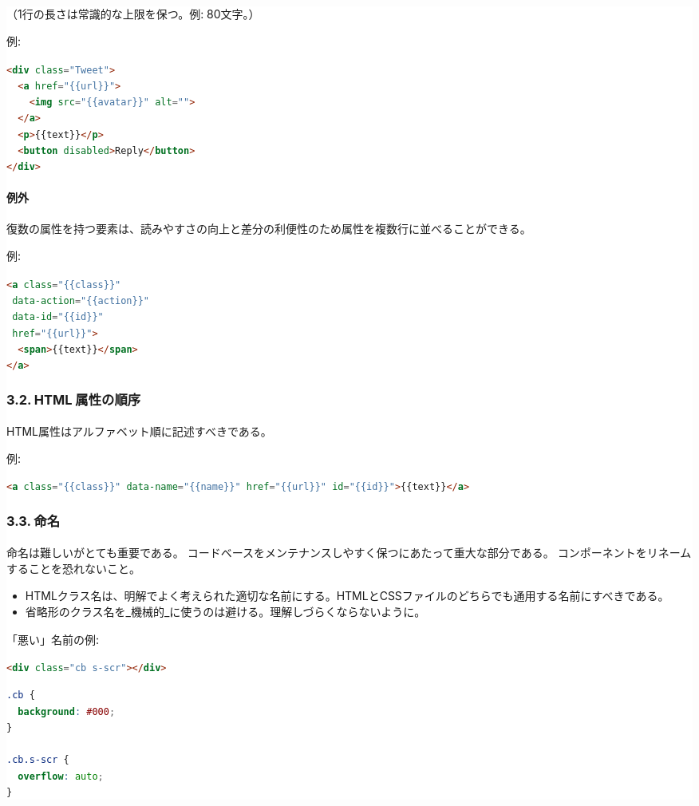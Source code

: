 （1行の長さは常識的な上限を保つ。例: 80文字。）

例:

```html
<div class="Tweet">
  <a href="{{url}}">
    <img src="{{avatar}}" alt="">
  </a>
  <p>{{text}}</p>
  <button disabled>Reply</button>
</div>
```

#### 例外

復数の属性を持つ要素は、読みやすさの向上と差分の利便性のため属性を複数行に並べることができる。

例:

```html
<a class="{{class}}"
 data-action="{{action}}"
 data-id="{{id}}"
 href="{{url}}">
  <span>{{text}}</span>
</a>
```


<a name="html-attrs"></a>
### 3.2. HTML 属性の順序

HTML属性はアルファベット順に記述すべきである。

例:

```html
<a class="{{class}}" data-name="{{name}}" href="{{url}}" id="{{id}}">{{text}}</a>
```


<a name="html-naming"></a>
### 3.3. 命名

命名は難しいがとても重要である。
コードベースをメンテナンスしやすく保つにあたって重大な部分である。
コンポーネントをリネームすることを恐れないこと。

* HTMLクラス名は、明解でよく考えられた適切な名前にする。HTMLとCSSファイルのどちらでも通用する名前にすべきである。
* 省略形のクラス名を_機械的_に使うのは避ける。理解しづらくならないように。

「悪い」名前の例:

```html
<div class="cb s-scr"></div>
```

```css
.cb {
  background: #000;
}

.cb.s-scr {
  overflow: auto;
}
```

